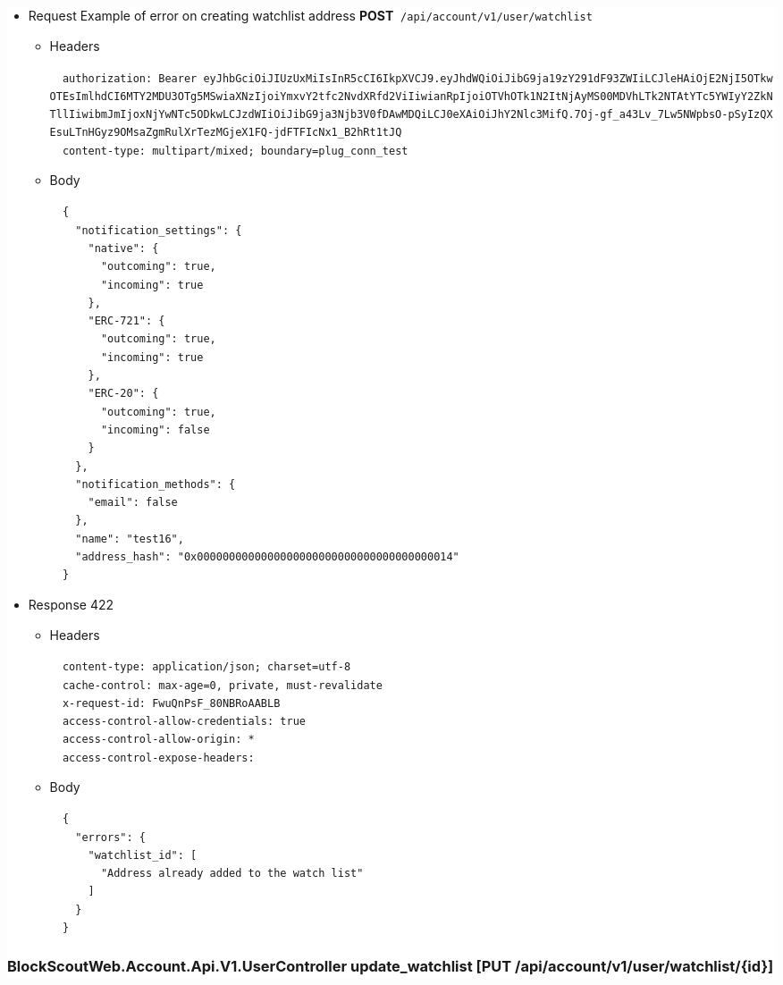 
 


+ Request Example of error on creating watchlist address
**POST**&nbsp;&nbsp;`/api/account/v1/user/watchlist`

    + Headers
    
            authorization: Bearer eyJhbGciOiJIUzUxMiIsInR5cCI6IkpXVCJ9.eyJhdWQiOiJibG9ja19zY291dF93ZWIiLCJleHAiOjE2NjI5OTkwOTEsImlhdCI6MTY2MDU3OTg5MSwiaXNzIjoiYmxvY2tfc2NvdXRfd2ViIiwianRpIjoiOTVhOTk1N2ItNjAyMS00MDVhLTk2NTAtYTc5YWIyY2ZkNTllIiwibmJmIjoxNjYwNTc5ODkwLCJzdWIiOiJibG9ja3Njb3V0fDAwMDQiLCJ0eXAiOiJhY2Nlc3MifQ.7Oj-gf_a43Lv_7Lw5NWpbsO-pSyIzQXEsuLTnHGyz9OMsaZgmRulXrTezMGjeX1FQ-jdFTFIcNx1_B2hRt1tJQ
            content-type: multipart/mixed; boundary=plug_conn_test
    + Body
    
            {
              "notification_settings": {
                "native": {
                  "outcoming": true,
                  "incoming": true
                },
                "ERC-721": {
                  "outcoming": true,
                  "incoming": true
                },
                "ERC-20": {
                  "outcoming": true,
                  "incoming": false
                }
              },
              "notification_methods": {
                "email": false
              },
              "name": "test16",
              "address_hash": "0x0000000000000000000000000000000000000014"
            }

+ Response 422

    + Headers
    
            content-type: application/json; charset=utf-8
            cache-control: max-age=0, private, must-revalidate
            x-request-id: FwuQnPsF_80NBRoAABLB
            access-control-allow-credentials: true
            access-control-allow-origin: *
            access-control-expose-headers: 
    + Body
    
            {
              "errors": {
                "watchlist_id": [
                  "Address already added to the watch list"
                ]
              }
            }
### BlockScoutWeb.Account.Api.V1.UserController update_watchlist [PUT /api/account/v1/user/watchlist/{id}]

